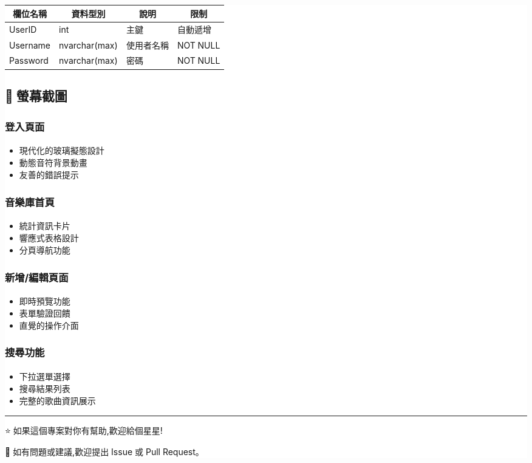 | 欄位名稱 | 資料型別 | 說明 | 限制 |
|---------|---------|------|-----|
| UserID | int | 主鍵 | 自動遞增 |
| Username | nvarchar(max) | 使用者名稱 | NOT NULL |
| Password | nvarchar(max) | 密碼 | NOT NULL |

## 📸 螢幕截圖

### 登入頁面
- 現代化的玻璃擬態設計
- 動態音符背景動畫
- 友善的錯誤提示

### 音樂庫首頁
- 統計資訊卡片
- 響應式表格設計
- 分頁導航功能

### 新增/編輯頁面
- 即時預覽功能
- 表單驗證回饋
- 直覺的操作介面

### 搜尋功能
- 下拉選單選擇
- 搜尋結果列表
- 完整的歌曲資訊展示


---

⭐ 如果這個專案對你有幫助,歡迎給個星星!

📧 如有問題或建議,歡迎提出 Issue 或 Pull Request。
